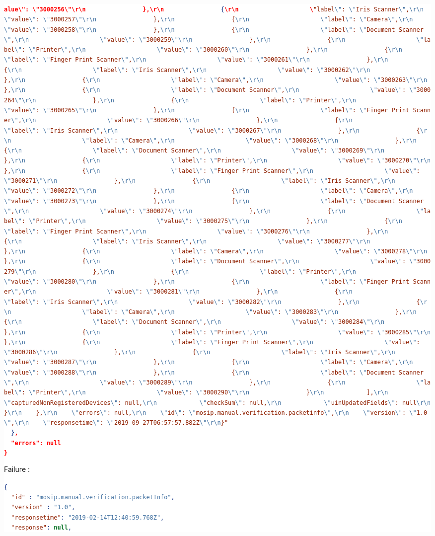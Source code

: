 ```JSON
alue\": \"3000256\"\r\n                },\r\n                {\r\n                    \"label\": \"Iris Scanner\",\r\n                    \"value\": \"3000257\"\r\n                },\r\n                {\r\n                    \"label\": \"Camera\",\r\n                    \"value\": \"3000258\"\r\n                },\r\n                {\r\n                    \"label\": \"Document Scanner\",\r\n                    \"value\": \"3000259\"\r\n                },\r\n                {\r\n                    \"label\": \"Printer\",\r\n                    \"value\": \"3000260\"\r\n                },\r\n                {\r\n                    \"label\": \"Finger Print Scanner\",\r\n                    \"value\": \"3000261\"\r\n                },\r\n                {\r\n                    \"label\": \"Iris Scanner\",\r\n                    \"value\": \"3000262\"\r\n                },\r\n                {\r\n                    \"label\": \"Camera\",\r\n                    \"value\": \"3000263\"\r\n                },\r\n                {\r\n                    \"label\": \"Document Scanner\",\r\n                    \"value\": \"3000264\"\r\n                },\r\n                {\r\n                    \"label\": \"Printer\",\r\n                    \"value\": \"3000265\"\r\n                },\r\n                {\r\n                    \"label\": \"Finger Print Scanner\",\r\n                    \"value\": \"3000266\"\r\n                },\r\n                {\r\n                    \"label\": \"Iris Scanner\",\r\n                    \"value\": \"3000267\"\r\n                },\r\n                {\r\n                    \"label\": \"Camera\",\r\n                    \"value\": \"3000268\"\r\n                },\r\n                {\r\n                    \"label\": \"Document Scanner\",\r\n                    \"value\": \"3000269\"\r\n                },\r\n                {\r\n                    \"label\": \"Printer\",\r\n                    \"value\": \"3000270\"\r\n                },\r\n                {\r\n                    \"label\": \"Finger Print Scanner\",\r\n                    \"value\": \"3000271\"\r\n                },\r\n                {\r\n                    \"label\": \"Iris Scanner\",\r\n                    \"value\": \"3000272\"\r\n                },\r\n                {\r\n                    \"label\": \"Camera\",\r\n                    \"value\": \"3000273\"\r\n                },\r\n                {\r\n                    \"label\": \"Document Scanner\",\r\n                    \"value\": \"3000274\"\r\n                },\r\n                {\r\n                    \"label\": \"Printer\",\r\n                    \"value\": \"3000275\"\r\n                },\r\n                {\r\n                    \"label\": \"Finger Print Scanner\",\r\n                    \"value\": \"3000276\"\r\n                },\r\n                {\r\n                    \"label\": \"Iris Scanner\",\r\n                    \"value\": \"3000277\"\r\n                },\r\n                {\r\n                    \"label\": \"Camera\",\r\n                    \"value\": \"3000278\"\r\n                },\r\n                {\r\n                    \"label\": \"Document Scanner\",\r\n                    \"value\": \"3000279\"\r\n                },\r\n                {\r\n                    \"label\": \"Printer\",\r\n                    \"value\": \"3000280\"\r\n                },\r\n                {\r\n                    \"label\": \"Finger Print Scanner\",\r\n                    \"value\": \"3000281\"\r\n                },\r\n                {\r\n                    \"label\": \"Iris Scanner\",\r\n                    \"value\": \"3000282\"\r\n                },\r\n                {\r\n                    \"label\": \"Camera\",\r\n                    \"value\": \"3000283\"\r\n                },\r\n                {\r\n                    \"label\": \"Document Scanner\",\r\n                    \"value\": \"3000284\"\r\n                },\r\n                {\r\n                    \"label\": \"Printer\",\r\n                    \"value\": \"3000285\"\r\n                },\r\n                {\r\n                    \"label\": \"Finger Print Scanner\",\r\n                    \"value\": \"3000286\"\r\n                },\r\n                {\r\n                    \"label\": \"Iris Scanner\",\r\n                    \"value\": \"3000287\"\r\n                },\r\n                {\r\n                    \"label\": \"Camera\",\r\n                    \"value\": \"3000288\"\r\n                },\r\n                {\r\n                    \"label\": \"Document Scanner\",\r\n                    \"value\": \"3000289\"\r\n                },\r\n                {\r\n                    \"label\": \"Printer\",\r\n                    \"value\": \"3000290\"\r\n                }\r\n            ],\r\n            \"capturedNonRegisteredDevices\": null,\r\n            \"checkSum\": null,\r\n            \"uinUpdatedFields\": null\r\n        }\r\n    },\r\n    \"errors\": null,\r\n    \"id\": \"mosip.manual.verification.packetinfo\",\r\n    \"version\": \"1.0\",\r\n    \"responsetime\": \"2019-09-27T06:57:57.882Z\"\r\n}"
  },
  "errors": null
}
```
Failure :
```JSON
{
  "id" : "mosip.manual.verification.packetInfo",
  "version" : "1.0",
  "responsetime": "2019-02-14T12:40:59.768Z",
  "response": null,
```